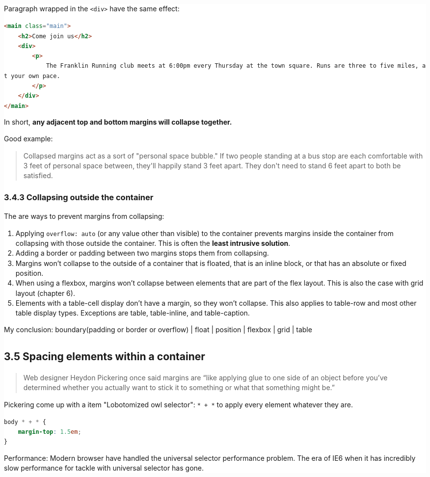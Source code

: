Paragraph wrapped in the `<div>` have the same effect:

```html
<main class="main">
    <h2>Come join us</h2>
    <div>
        <p>
            The Franklin Running club meets at 6:00pm every Thursday at the town square. Runs are three to five miles, at your own pace.
        </p>
    </div>
</main>
```

In short, **any adjacent top and bottom margins will collapse together.**

Good example:

> Collapsed margins act as a sort of "personal space bubble." If two people standing at a bus stop are each comfortable with 3 feet of personal space between, they'll happily stand 3 feet apart. They don't need to stand 6 feet apart to both be satisfied.

### 3.4.3 Collapsing outside the container

The are ways to prevent margins from collapsing:

1. Applying `overflow: auto` (or any value other than visible) to the container prevents margins inside the container from collapsing with those outside the container. This is often the **least intrusive solution**.
2. Adding a border or padding between two margins stops them from collapsing.
3. Margins won’t collapse to the outside of a container that is floated, that is an inline block, or that has an absolute or fixed position.
4. When using a flexbox, margins won’t collapse between elements that are part of the flex layout. This is also the case with grid layout (chapter 6). 
5. Elements with a table-cell display don’t have a margin, so they won’t collapse. This also applies to table-row and most other table display types. Exceptions are table, table-inline, and table-caption.

My conclusion: boundary(padding or border or overflow) | float | position | flexbox | grid | table

## 3.5 Spacing elements within a container

> Web designer Heydon Pickering once said margins are “like applying glue to one side of an object before you’ve determined whether you actually want to stick it to something or what that something might be.”

Pickering come up with a item "Lobotomized owl selector": `* + *` to apply every element whatever they are. 

```css
body * + * {
    margin-top: 1.5em;
}
```

Performance: Modern browser have handled the universal selector performance problem. The era of IE6 when it has incredibly slow performance for tackle with universal selector has gone.
